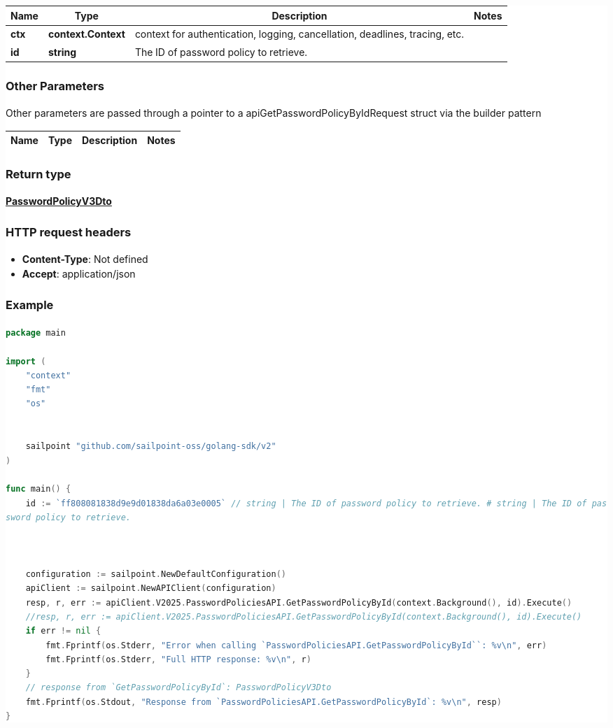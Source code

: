 
Name | Type | Description  | Notes
------------- | ------------- | ------------- | -------------
**ctx** | **context.Context** | context for authentication, logging, cancellation, deadlines, tracing, etc.
**id** | **string** | The ID of password policy to retrieve. | 

### Other Parameters

Other parameters are passed through a pointer to a apiGetPasswordPolicyByIdRequest struct via the builder pattern


Name | Type | Description  | Notes
------------- | ------------- | ------------- | -------------


### Return type

[**PasswordPolicyV3Dto**](../models/password-policy-v3-dto)

### HTTP request headers

- **Content-Type**: Not defined
- **Accept**: application/json

### Example

```go
package main

import (
	"context"
	"fmt"
	"os"
   
    
	sailpoint "github.com/sailpoint-oss/golang-sdk/v2"
)

func main() {
    id := `ff808081838d9e9d01838da6a03e0005` // string | The ID of password policy to retrieve. # string | The ID of password policy to retrieve.

  

	configuration := sailpoint.NewDefaultConfiguration()
	apiClient := sailpoint.NewAPIClient(configuration)
    resp, r, err := apiClient.V2025.PasswordPoliciesAPI.GetPasswordPolicyById(context.Background(), id).Execute()
	//resp, r, err := apiClient.V2025.PasswordPoliciesAPI.GetPasswordPolicyById(context.Background(), id).Execute()
	if err != nil {
		fmt.Fprintf(os.Stderr, "Error when calling `PasswordPoliciesAPI.GetPasswordPolicyById``: %v\n", err)
		fmt.Fprintf(os.Stderr, "Full HTTP response: %v\n", r)
	}
	// response from `GetPasswordPolicyById`: PasswordPolicyV3Dto
	fmt.Fprintf(os.Stdout, "Response from `PasswordPoliciesAPI.GetPasswordPolicyById`: %v\n", resp)
}
```
